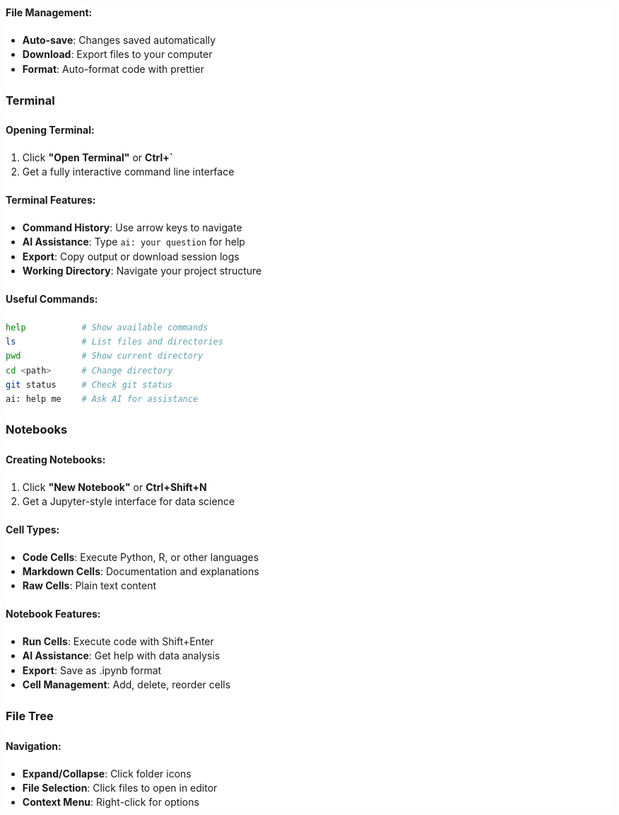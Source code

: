 #### File Management:
- **Auto-save**: Changes saved automatically
- **Download**: Export files to your computer
- **Format**: Auto-format code with prettier

### Terminal

#### Opening Terminal:
1. Click **"Open Terminal"** or **Ctrl+`**
2. Get a fully interactive command line interface

#### Terminal Features:
- **Command History**: Use arrow keys to navigate
- **AI Assistance**: Type `ai: your question` for help
- **Export**: Copy output or download session logs
- **Working Directory**: Navigate your project structure

#### Useful Commands:
```bash
help           # Show available commands
ls             # List files and directories
pwd            # Show current directory
cd <path>      # Change directory
git status     # Check git status
ai: help me    # Ask AI for assistance
```

### Notebooks

#### Creating Notebooks:
1. Click **"New Notebook"** or **Ctrl+Shift+N**
2. Get a Jupyter-style interface for data science

#### Cell Types:
- **Code Cells**: Execute Python, R, or other languages
- **Markdown Cells**: Documentation and explanations
- **Raw Cells**: Plain text content

#### Notebook Features:
- **Run Cells**: Execute code with Shift+Enter
- **AI Assistance**: Get help with data analysis
- **Export**: Save as .ipynb format
- **Cell Management**: Add, delete, reorder cells

### File Tree

#### Navigation:
- **Expand/Collapse**: Click folder icons
- **File Selection**: Click files to open in editor
- **Context Menu**: Right-click for options
